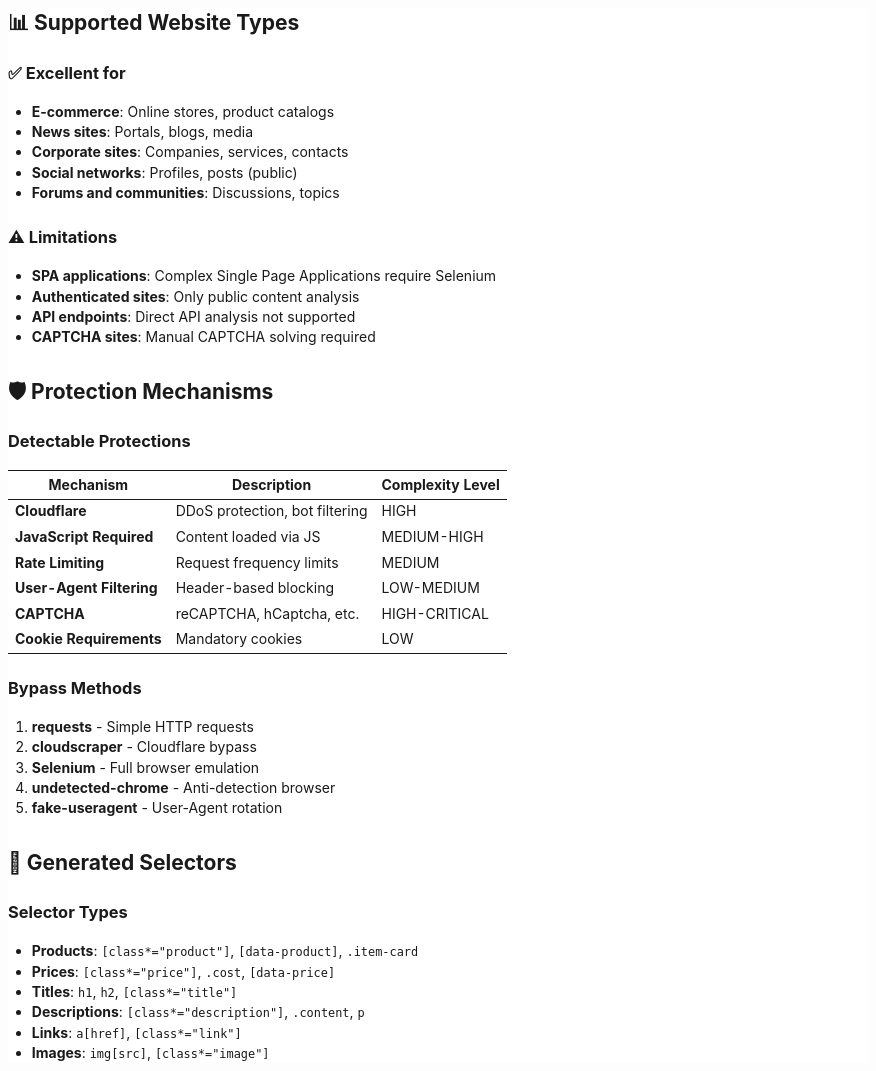 ## 📊 Supported Website Types

### ✅ Excellent for
- **E-commerce**: Online stores, product catalogs
- **News sites**: Portals, blogs, media
- **Corporate sites**: Companies, services, contacts
- **Social networks**: Profiles, posts (public)
- **Forums and communities**: Discussions, topics

### ⚠️ Limitations
- **SPA applications**: Complex Single Page Applications require Selenium
- **Authenticated sites**: Only public content analysis
- **API endpoints**: Direct API analysis not supported
- **CAPTCHA sites**: Manual CAPTCHA solving required

## 🛡️ Protection Mechanisms

### Detectable Protections
| Mechanism | Description | Complexity Level |
|-----------|-------------|------------------|
| **Cloudflare** | DDoS protection, bot filtering | HIGH |
| **JavaScript Required** | Content loaded via JS | MEDIUM-HIGH |
| **Rate Limiting** | Request frequency limits | MEDIUM |
| **User-Agent Filtering** | Header-based blocking | LOW-MEDIUM |
| **CAPTCHA** | reCAPTCHA, hCaptcha, etc. | HIGH-CRITICAL |
| **Cookie Requirements** | Mandatory cookies | LOW |

### Bypass Methods
1. **requests** - Simple HTTP requests
2. **cloudscraper** - Cloudflare bypass
3. **Selenium** - Full browser emulation
4. **undetected-chrome** - Anti-detection browser
5. **fake-useragent** - User-Agent rotation

## 🎯 Generated Selectors

### Selector Types
- **Products**: `[class*="product"]`, `[data-product]`, `.item-card`
- **Prices**: `[class*="price"]`, `.cost`, `[data-price]`
- **Titles**: `h1`, `h2`, `[class*="title"]`
- **Descriptions**: `[class*="description"]`, `.content`, `p`
- **Links**: `a[href]`, `[class*="link"]`
- **Images**: `img[src]`, `[class*="image"]`
